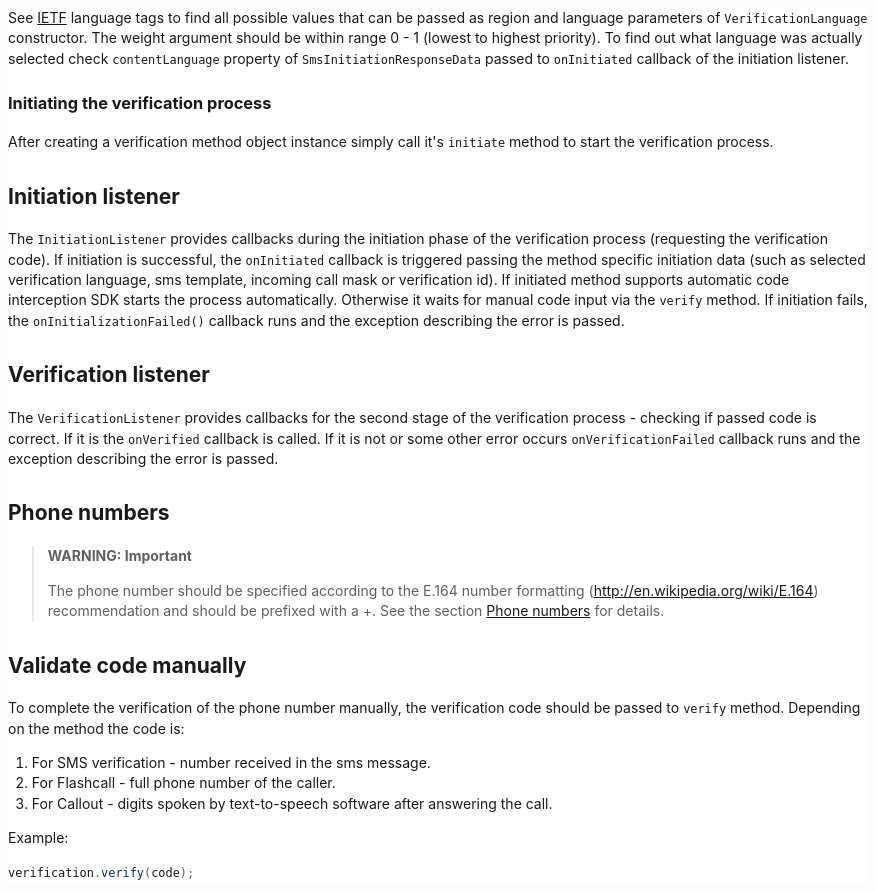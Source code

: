 See [IETF](https://tools.ietf.org/html/rfc3282) language tags to find all possible values that can be passed as region and language parameters of `VerificationLanguage` constructor. The weight argument should be within range 0 - 1 (lowest to highest priority). To find out what language was actually selected check `contentLanguage` property of `SmsInitiationResponseData` passed to `onInitiated` callback of the initiation listener.

### Initiating the verification process

After creating a verification method object instance simply call it's `initiate` method to start the verification process.


## Initiation listener

The `InitiationListener` provides callbacks during the initiation phase of the verification process (requesting the verification code). If initiation is successful, the `onInitiated` callback is triggered passing the method specific initiation data (such as selected verification language, sms template, incoming call mask or verification id).
If initiated method supports automatic code interception SDK starts the process automatically. Otherwise it waits for manual code input via the `verify` method.
If initiation fails, the `onInitializationFailed()` callback runs and the exception describing the error is passed.

## Verification listener

The `VerificationListener` provides callbacks for the second stage of the verification process - checking if passed code is correct. If it is the `onVerified` callback is called. If it is not or some other error occurs `onVerificationFailed` callback runs and the exception describing the error is passed.


## Phone numbers

> **WARNING: Important**    
>
> The phone number should be specified according to the E.164 number formatting (<http://en.wikipedia.org/wiki/E.164>) recommendation and should be prefixed with a <span class="title-ref">+</span>. See the section [Phone numbers](doc:verification-android-phone-numbers) for details.

## Validate code manually

To complete the verification of the phone number manually, the verification code should be passed to `verify` method. Depending on the method the code is:
1. For SMS verification - number received in the sms message.
2. For Flashcall - full phone number of the caller.
3. For Callout - digits spoken by text-to-speech software after answering the call.

Example:
```java
verification.verify(code);
```

